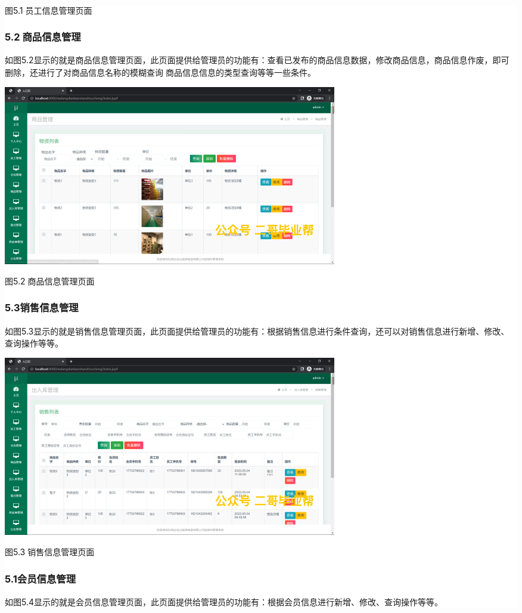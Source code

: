 图5.1 员工信息管理页面
### 5.2 商品信息管理
如图5.2显示的就是商品信息管理页面，此页面提供给管理员的功能有：查看已发布的商品信息数据，修改商品信息，商品信息作废，即可删除，还进行了对商品信息名称的模糊查询 商品信息信息的类型查询等等一些条件。

![](/images/0700ssm/ssm792/blog.018.png)



图5.2 商品信息管理页面
### 5.3销售信息管理
如图5.3显示的就是销售信息管理页面，此页面提供给管理员的功能有：根据销售信息进行条件查询，还可以对销售信息进行新增、修改、查询操作等等。

![](/images/0700ssm/ssm792/blog.019.png)



图5.3 销售信息管理页面
### 5.1会员信息管理
如图5.4显示的就是会员信息管理页面，此页面提供给管理员的功能有：根据会员信息进行新增、修改、查询操作等等。
